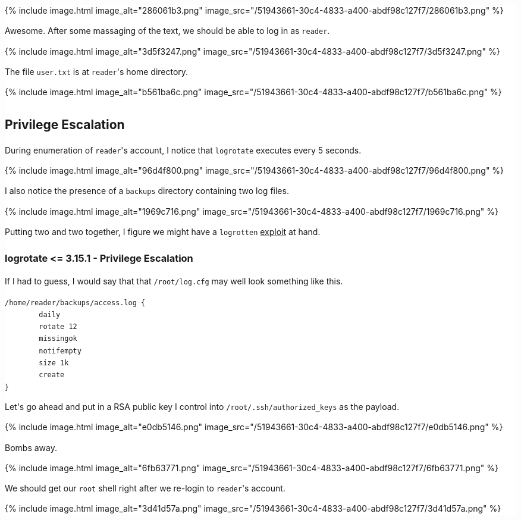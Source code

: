 {% include image.html image_alt="286061b3.png" image_src="/51943661-30c4-4833-a400-abdf98c127f7/286061b3.png" %}

Awesome. After some massaging of the text, we should be able to log in as `reader`.

{% include image.html image_alt="3d5f3247.png" image_src="/51943661-30c4-4833-a400-abdf98c127f7/3d5f3247.png" %}

The file `user.txt` is at `reader`'s home directory.

{% include image.html image_alt="b561ba6c.png" image_src="/51943661-30c4-4833-a400-abdf98c127f7/b561ba6c.png" %}

## Privilege Escalation

During enumeration of `reader`'s account, I notice that `logrotate` executes every 5 seconds.

{% include image.html image_alt="96d4f800.png" image_src="/51943661-30c4-4833-a400-abdf98c127f7/96d4f800.png" %}

I also notice the presence of a `backups` directory containing two log files.

{% include image.html image_alt="1969c716.png" image_src="/51943661-30c4-4833-a400-abdf98c127f7/1969c716.png" %}

Putting two and two together, I figure we might have a `logrotten` [exploit](https://tech.feedyourhead.at/content/abusing-a-race-condition-in-logrotate-to-elevate-privileges) at hand.

### logrotate <= 3.15.1 - Privilege Escalation

If I had to guess, I would say that that `/root/log.cfg` may well look something like this.

```
/home/reader/backups/access.log {
        daily
        rotate 12
        missingok
        notifempty
        size 1k
        create
}
```

Let's go ahead and put in a RSA public key I control into `/root/.ssh/authorized_keys` as the payload.

{% include image.html image_alt="e0db5146.png" image_src="/51943661-30c4-4833-a400-abdf98c127f7/e0db5146.png" %}

Bombs away.

{% include image.html image_alt="6fb63771.png" image_src="/51943661-30c4-4833-a400-abdf98c127f7/6fb63771.png" %}

We should get our `root` shell right after we re-login to `reader`'s account.

{% include image.html image_alt="3d41d57a.png" image_src="/51943661-30c4-4833-a400-abdf98c127f7/3d41d57a.png" %}
